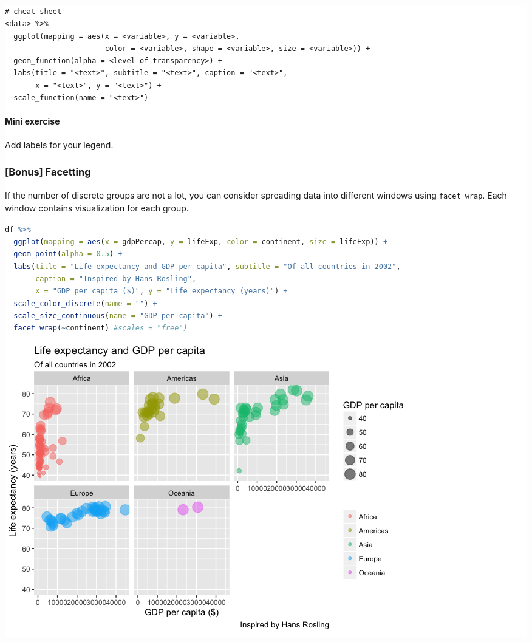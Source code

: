 ```
# cheat sheet
<data> %>% 
  ggplot(mapping = aes(x = <variable>, y = <variable>, 
                       color = <variable>, shape = <variable>, size = <variable>)) + 
  geom_function(alpha = <level of transparency>) + 
  labs(title = "<text>", subtitle = "<text>", caption = "<text>",
       x = "<text>", y = "<text>") + 
  scale_function(name = "<text>")
```

#### Mini exercise

Add labels for your legend. 




### [Bonus] Facetting

If the number of discrete groups are not a lot, you can consider spreading data into different windows using `facet_wrap`. Each window contains visualization for each group.


```r
df %>% 
  ggplot(mapping = aes(x = gdpPercap, y = lifeExp, color = continent, size = lifeExp)) + 
  geom_point(alpha = 0.5) + 
  labs(title = "Life expectancy and GDP per capita", subtitle = "Of all countries in 2002",
       caption = "Inspired by Hans Rosling", 
       x = "GDP per capita ($)", y = "Life expectancy (years)") + 
  scale_color_discrete(name = "") +
  scale_size_continuous(name = "GDP per capita") +
  facet_wrap(~continent) #scales = "free")
```

![](data-viz_workshop_files/figure-html/unnamed-chunk-29-1.png)
